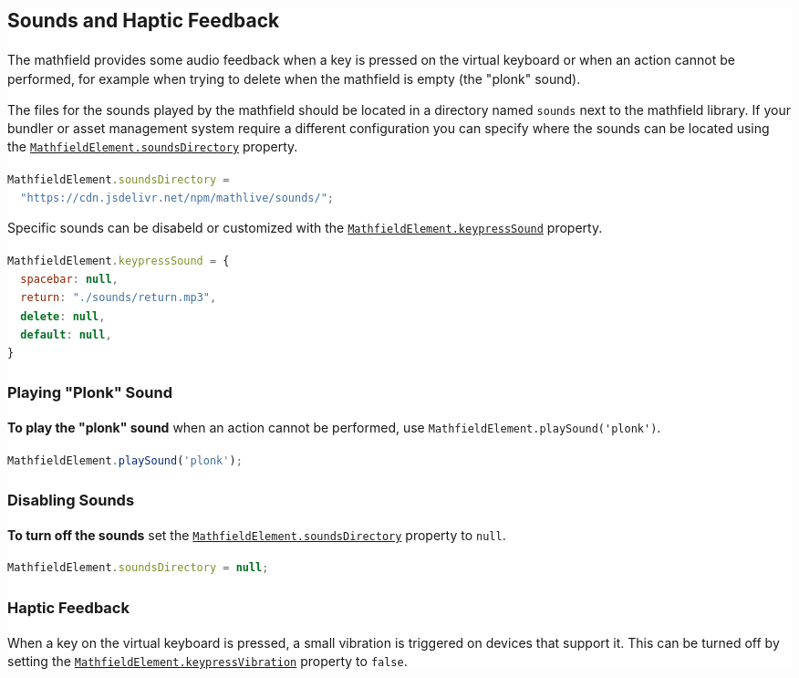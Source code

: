 
## Sounds and Haptic Feedback

The mathfield provides some audio feedback when a key is pressed on the virtual 
keyboard or when an action cannot be performed, for example when trying to
delete when the mathfield is empty (the "plonk" sound).

The files for the sounds played by the mathfield should be located in a 
directory named `sounds` next to the mathfield library. If your bundler or 
asset management system require a different configuration you can specify 
where the sounds can be located using the [`MathfieldElement.soundsDirectory`](/mathfield/api/#mathfieldelementsoundsdirectory)
property.

```js
MathfieldElement.soundsDirectory = 
  "https://cdn.jsdelivr.net/npm/mathlive/sounds/";
```

Specific sounds can be disabeld or customized with the [`MathfieldElement.keypressSound`](/mathfield/api/#mathfieldelementkeypresssound)
property.

```js
MathfieldElement.keypressSound = {
  spacebar: null,
  return: "./sounds/return.mp3",
  delete: null,
  default: null,
}
```

### Playing "Plonk" Sound

**To play the "plonk" sound** when an action cannot be performed, use `MathfieldElement.playSound('plonk')`.

```js
MathfieldElement.playSound('plonk');
```


### Disabling Sounds

**To turn off the sounds** set the [`MathfieldElement.soundsDirectory`](/mathfield/api/#mathfieldelementsoundsdirectory) property to `null`.

```js
MathfieldElement.soundsDirectory = null;
```

### Haptic Feedback

When a key on the virtual keyboard is pressed, a small vibration is triggered
on devices that support it. This can be turned off by setting the
[`MathfieldElement.keypressVibration`](/mathfield/api/#mathfieldelementkeypressvibration) property to `false`.
